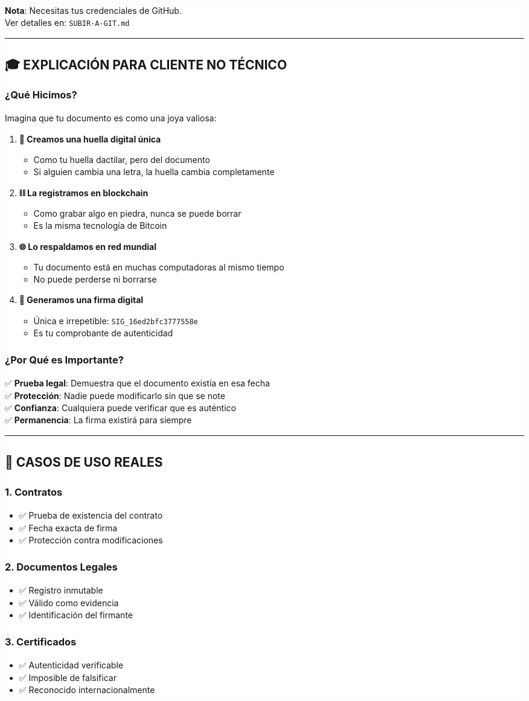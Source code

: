 **Nota**: Necesitas tus credenciales de GitHub.  
Ver detalles en: `SUBIR-A-GIT.md`

---

## 🎓 EXPLICACIÓN PARA CLIENTE NO TÉCNICO

### ¿Qué Hicimos?

Imagina que tu documento es como una joya valiosa:

1. **🔐 Creamos una huella digital única**
   - Como tu huella dactilar, pero del documento
   - Si alguien cambia una letra, la huella cambia completamente

2. **⛓️ La registramos en blockchain**
   - Como grabar algo en piedra, nunca se puede borrar
   - Es la misma tecnología de Bitcoin

3. **🌐 Lo respaldamos en red mundial**
   - Tu documento está en muchas computadoras al mismo tiempo
   - No puede perderse ni borrarse

4. **🔏 Generamos una firma digital**
   - Única e irrepetible: `SIG_16ed2bfc3777558e`
   - Es tu comprobante de autenticidad

### ¿Por Qué es Importante?

✅ **Prueba legal**: Demuestra que el documento existía en esa fecha  
✅ **Protección**: Nadie puede modificarlo sin que se note  
✅ **Confianza**: Cualquiera puede verificar que es auténtico  
✅ **Permanencia**: La firma existirá para siempre  

---

## 💼 CASOS DE USO REALES

### 1. Contratos
- ✅ Prueba de existencia del contrato
- ✅ Fecha exacta de firma
- ✅ Protección contra modificaciones

### 2. Documentos Legales
- ✅ Registro inmutable
- ✅ Válido como evidencia
- ✅ Identificación del firmante

### 3. Certificados
- ✅ Autenticidad verificable
- ✅ Imposible de falsificar
- ✅ Reconocido internacionalmente
